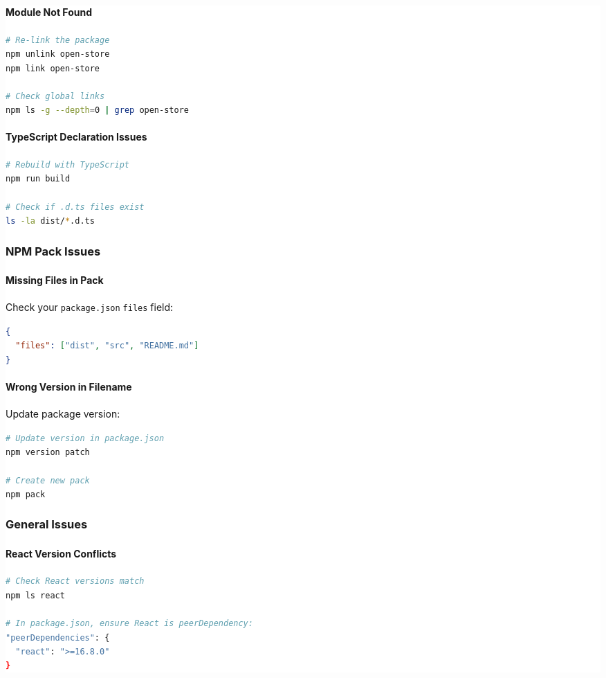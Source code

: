 #### Module Not Found

```bash
# Re-link the package
npm unlink open-store
npm link open-store

# Check global links
npm ls -g --depth=0 | grep open-store
```

#### TypeScript Declaration Issues

```bash
# Rebuild with TypeScript
npm run build

# Check if .d.ts files exist
ls -la dist/*.d.ts
```

### NPM Pack Issues

#### Missing Files in Pack

Check your `package.json` `files` field:

```json
{
  "files": ["dist", "src", "README.md"]
}
```

#### Wrong Version in Filename

Update package version:

```bash
# Update version in package.json
npm version patch

# Create new pack
npm pack
```

### General Issues

#### React Version Conflicts

```bash
# Check React versions match
npm ls react

# In package.json, ensure React is peerDependency:
"peerDependencies": {
  "react": ">=16.8.0"
}
```
